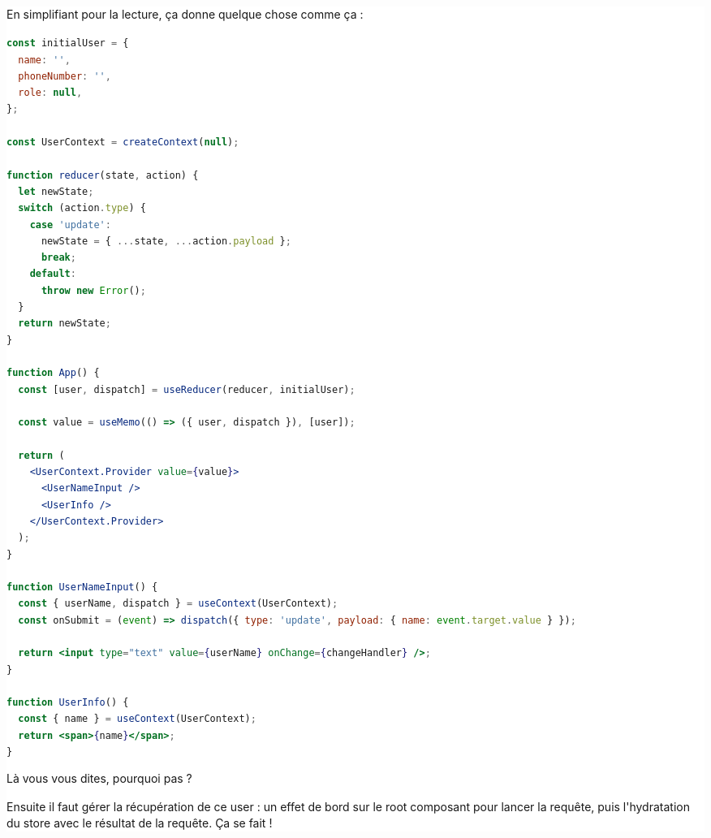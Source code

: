 En simplifiant pour la lecture, ça donne quelque chose comme ça :

```jsx
const initialUser = {
  name: '',
  phoneNumber: '',
  role: null,
};

const UserContext = createContext(null);

function reducer(state, action) {
  let newState;
  switch (action.type) {
    case 'update':
      newState = { ...state, ...action.payload };
      break;
    default:
      throw new Error();
  }
  return newState;
}

function App() {
  const [user, dispatch] = useReducer(reducer, initialUser);

  const value = useMemo(() => ({ user, dispatch }), [user]);

  return (
    <UserContext.Provider value={value}>
      <UserNameInput />
      <UserInfo />
    </UserContext.Provider>
  );
}

function UserNameInput() {
  const { userName, dispatch } = useContext(UserContext);
  const onSubmit = (event) => dispatch({ type: 'update', payload: { name: event.target.value } });

  return <input type="text" value={userName} onChange={changeHandler} />;
}

function UserInfo() {
  const { name } = useContext(UserContext);
  return <span>{name}</span>;
}
```

Là vous vous dites, pourquoi pas ?

Ensuite il faut gérer la récupération de ce user : un effet de bord sur le root composant pour lancer la requête, puis l'hydratation du store avec le résultat de la requête. Ça se fait !
